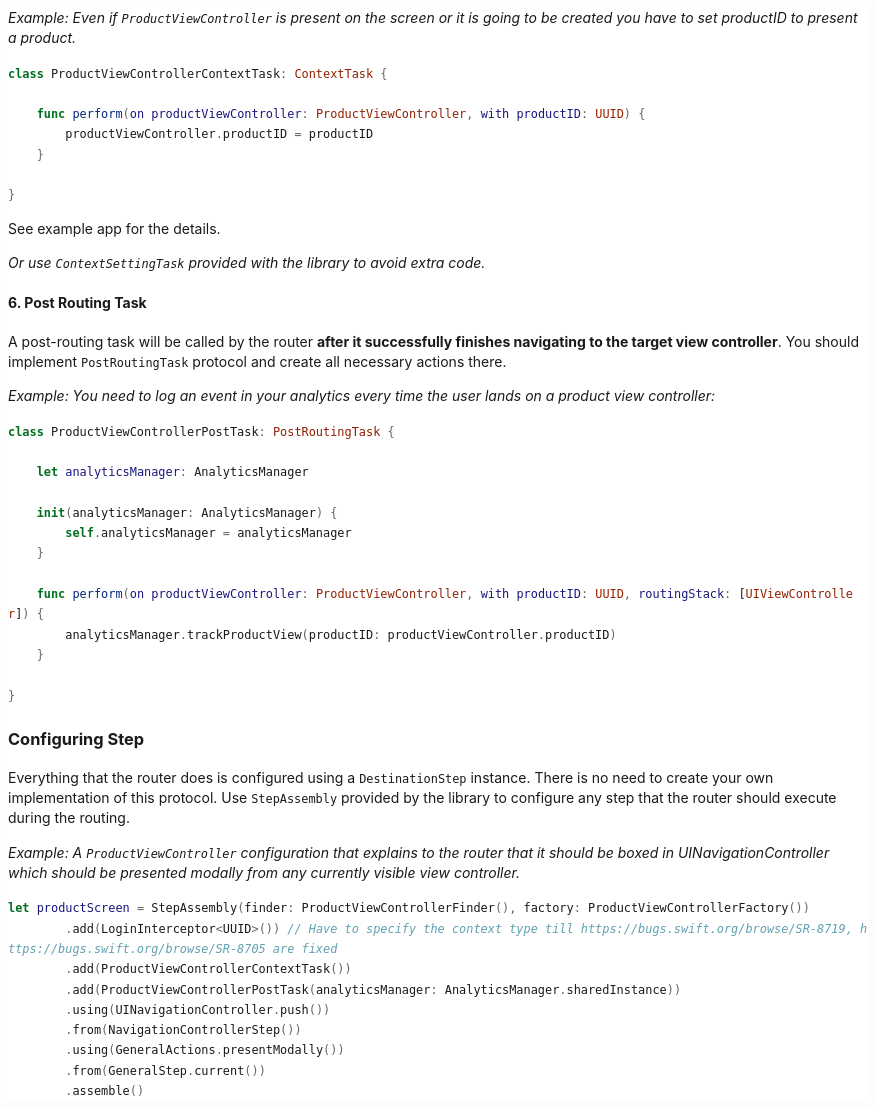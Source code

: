 *Example: Even if `ProductViewController` is present on the screen or it is going to be created you have to set productID to
present a product.*

```swift
class ProductViewControllerContextTask: ContextTask {

    func perform(on productViewController: ProductViewController, with productID: UUID) {
        productViewController.productID = productID
    }

}
```

See example app for the details.

*Or use `ContextSettingTask` provided with the library to avoid extra code.*

#### 6. Post Routing Task

A post-routing task will be called by the router **after it successfully finishes navigating to the target view controller**.
You should implement `PostRoutingTask` protocol and create all necessary actions there.

*Example: You need to log an event in your analytics every time the user lands on a product view controller:*

```swift
class ProductViewControllerPostTask: PostRoutingTask {

    let analyticsManager: AnalyticsManager

    init(analyticsManager: AnalyticsManager) {
        self.analyticsManager = analyticsManager
    }

    func perform(on productViewController: ProductViewController, with productID: UUID, routingStack: [UIViewController]) {
        analyticsManager.trackProductView(productID: productViewController.productID)
    }

}
```

### Configuring Step

Everything that the router does is configured using a `DestinationStep` instance. There is no need to create your own implementation of this protocol.
Use `StepAssembly` provided by the library to configure any step that the router should execute during the routing.

*Example: A `ProductViewController` configuration that explains to the router that it should be boxed in UINavigationController
which should be presented modally from any currently visible view controller.*

```swift
let productScreen = StepAssembly(finder: ProductViewControllerFinder(), factory: ProductViewControllerFactory())
        .add(LoginInterceptor<UUID>()) // Have to specify the context type till https://bugs.swift.org/browse/SR-8719, https://bugs.swift.org/browse/SR-8705 are fixed
        .add(ProductViewControllerContextTask())
        .add(ProductViewControllerPostTask(analyticsManager: AnalyticsManager.sharedInstance))
        .using(UINavigationController.push())
        .from(NavigationControllerStep())
        .using(GeneralActions.presentModally())
        .from(GeneralStep.current())
        .assemble()
```
